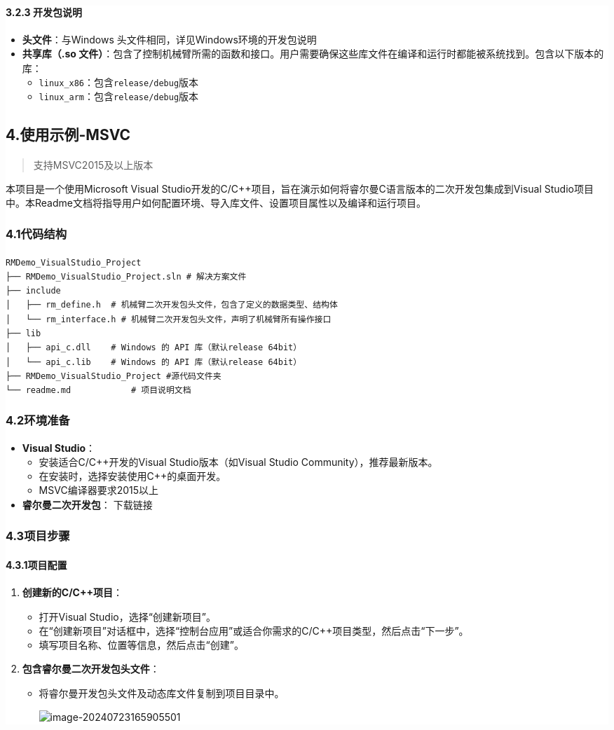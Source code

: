 #### 3.2.3 开发包说明

- **头文件**：与Windows 头文件相同，详见Windows环境的开发包说明
- **共享库（.so 文件）**：包含了控制机械臂所需的函数和接口。用户需要确保这些库文件在编译和运行时都能被系统找到。包含以下版本的库：
  - `linux_x86`：包含`release/debug`版本
  - `linux_arm`：包含`release/debug`版本

## 4.使用示例-MSVC

>支持MSVC2015及以上版本

本项目是一个使用Microsoft Visual Studio开发的C/C++项目，旨在演示如何将睿尔曼C语言版本的二次开发包集成到Visual Studio项目中。本Readme文档将指导用户如何配置环境、导入库文件、设置项目属性以及编译和运行项目。

### 4.1代码结构

```
RMDemo_VisualStudio_Project
├── RMDemo_VisualStudio_Project.sln # 解决方案文件
├── include
│   ├── rm_define.h  # 机械臂二次开发包头文件，包含了定义的数据类型、结构体
│   └── rm_interface.h # 机械臂二次开发包头文件，声明了机械臂所有操作接口
├── lib
│   ├── api_c.dll    # Windows 的 API 库（默认release 64bit）
│   └── api_c.lib    # Windows 的 API 库（默认release 64bit）
├── RMDemo_VisualStudio_Project #源代码文件夹
└── readme.md            # 项目说明文档
```

### 4.2环境准备

- **Visual Studio**：
  - 安装适合C/C++开发的Visual Studio版本（如Visual Studio Community），推荐最新版本。
  - 在安装时，选择安装使用C++的桌面开发。
  - MSVC编译器要求2015以上
- **睿尔曼二次开发包**：
   下载链接

### 4.3项目步骤

#### 4.3.1项目配置

1. **创建新的C/C++项目**：

   - 打开Visual Studio，选择“创建新项目”。
   - 在“创建新项目”对话框中，选择“控制台应用”或适合你需求的C/C++项目类型，然后点击“下一步”。
   - 填写项目名称、位置等信息，然后点击“创建”。

2. **包含睿尔曼二次开发包头文件**：

   - 将睿尔曼开发包头文件及动态库文件复制到项目目录中。

     ![image-20240723165905501](C:\Users\Admin\AppData\Roaming\Typora\typora-user-images\image-20240723165905501.png)
